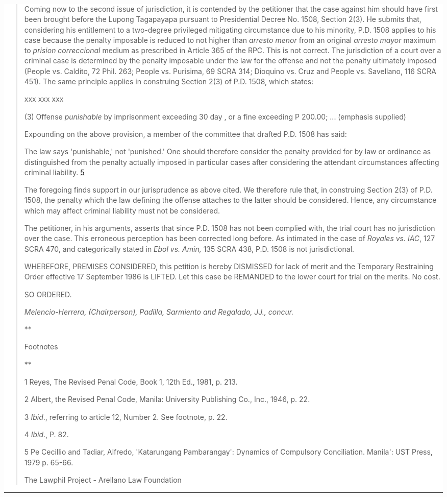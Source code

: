 > Coming now to the second issue of jurisdiction, it is contended by the petitioner that the case against him should have first been brought before the Lupong Tagapayapa pursuant to Presidential Decree No. 1508, Section 2(3). He submits that, considering his entitlement to a two-degree privileged mitigating circumstance due to his minority, P.D. 1508 applies to his case because the penalty imposable is reduced to not higher than _arresto menor_ from an original _arresto mayor_ maximum to _prision correccional_ medium as prescribed in Article 365 of the RPC. This is not correct. The jurisdiction of a court over a criminal case is determined by the penalty imposable under the law for the offense and not the penalty ultimately imposed (People vs. Caldito, 72 Phil. 263; People vs. Purisima, 69 SCRA 314; Dioquino vs. Cruz and People vs. Savellano, 116 SCRA 451). The same principle applies in construing Section 2(3) of P.D. 1508, which states:
> 
> xxx xxx xxx
> 
> (3) Offense _punishable_ by imprisonment exceeding 30 day , or a fine exceeding P 200.00; ... (emphasis supplied)
> 
> Expounding on the above provision, a member of the committee that drafted P.D. 1508 has said:
> 
> The law says 'punishable,' not 'punished.' One should therefore consider the penalty provided for by law or ordinance as distinguished from the penalty actually imposed in particular cases after considering the attendant circumstances affecting criminal liability. [5](https://lawphil.net/judjuris/juri1989/jan1989/gr_75256_1989.html#rnt5)
> 
> The foregoing finds support in our jurisprudence as above cited. We therefore rule that, in construing Section 2(3) of P.D. 1508, the penalty which the law defining the offense attaches to the latter should be considered. Hence, any circumstance which may affect criminal liability must not be considered.
> 
> The petitioner, in his arguments, asserts that since P.D. 1508 has not been complied with, the trial court has no jurisdiction over the case. This erroneous perception has been corrected long before. As intimated in the case of _Royales vs. IAC_, 127 SCRA 470, and categorically stated in _Ebol vs. Amin,_ 135 SCRA 438, P.D. 1508 is not jurisdictional.
> 
> WHEREFORE, PREMISES CONSIDERED, this petition is hereby DISMISSED for lack of merit and the Temporary Restraining Order effective 17 September 1986 is LIFTED. Let this case be REMANDED to the lower court for trial on the merits. No cost.
> 
> SO ORDERED.
> 
> _Melencio-Herrera, (Chairperson), Padilla, Sarmiento and Regalado, JJ., concur._
> 
> **
> 
> Footnotes
> 
> **
> 
> 1 Reyes, The Revised Penal Code, Book 1, 12th Ed., 1981, p. 213.
> 
> 2 Albert, the Revised Penal Code, Manila: University Publishing Co., Inc., 1946, p. 22.
> 
> 3 _Ibid_., referring to article 12, Number 2. See footnote, p. 22.
> 
> 4 _Ibid_., P. 82.
> 
> 5 Pe Cecillio and Tadiar, Alfredo, 'Katarungang Pambarangay': Dynamics of Compulsory Conciliation. Manila': UST Press, 1979 p. 65-66.
> 
>   
> The Lawphil Project - Arellano Law Foundation[](https://lawphil.net/judjuris/juri1989/jan1989/gr_75256_1989.html#top)

---